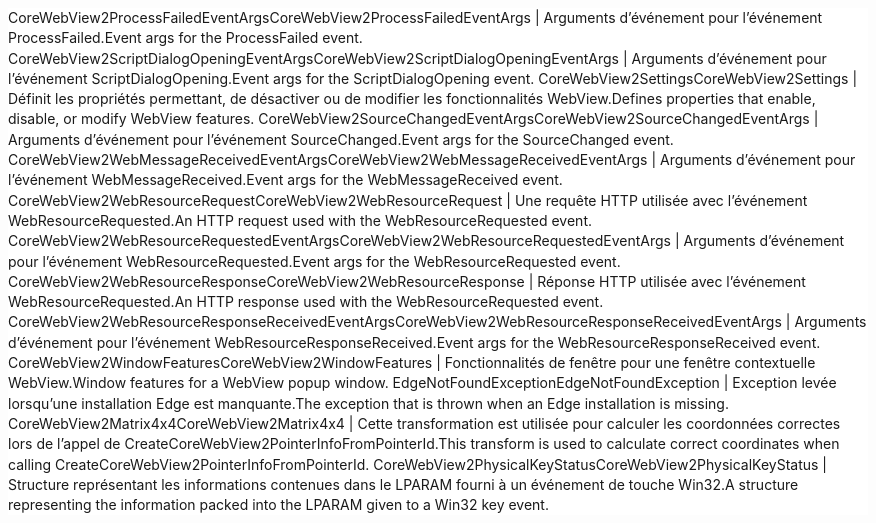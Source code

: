 <span data-ttu-id="0afa7-170">CoreWebView2ProcessFailedEventArgs</span><span class="sxs-lookup"><span data-stu-id="0afa7-170">CoreWebView2ProcessFailedEventArgs</span></span> | <span data-ttu-id="0afa7-171">Arguments d’événement pour l’événement ProcessFailed.</span><span class="sxs-lookup"><span data-stu-id="0afa7-171">Event args for the ProcessFailed event.</span></span>
<span data-ttu-id="0afa7-172">CoreWebView2ScriptDialogOpeningEventArgs</span><span class="sxs-lookup"><span data-stu-id="0afa7-172">CoreWebView2ScriptDialogOpeningEventArgs</span></span> | <span data-ttu-id="0afa7-173">Arguments d’événement pour l’événement ScriptDialogOpening.</span><span class="sxs-lookup"><span data-stu-id="0afa7-173">Event args for the ScriptDialogOpening event.</span></span>
<span data-ttu-id="0afa7-174">CoreWebView2Settings</span><span class="sxs-lookup"><span data-stu-id="0afa7-174">CoreWebView2Settings</span></span> | <span data-ttu-id="0afa7-175">Définit les propriétés permettant, de désactiver ou de modifier les fonctionnalités WebView.</span><span class="sxs-lookup"><span data-stu-id="0afa7-175">Defines properties that enable, disable, or modify WebView features.</span></span>
<span data-ttu-id="0afa7-176">CoreWebView2SourceChangedEventArgs</span><span class="sxs-lookup"><span data-stu-id="0afa7-176">CoreWebView2SourceChangedEventArgs</span></span> | <span data-ttu-id="0afa7-177">Arguments d’événement pour l’événement SourceChanged.</span><span class="sxs-lookup"><span data-stu-id="0afa7-177">Event args for the SourceChanged event.</span></span>
<span data-ttu-id="0afa7-178">CoreWebView2WebMessageReceivedEventArgs</span><span class="sxs-lookup"><span data-stu-id="0afa7-178">CoreWebView2WebMessageReceivedEventArgs</span></span> | <span data-ttu-id="0afa7-179">Arguments d’événement pour l’événement WebMessageReceived.</span><span class="sxs-lookup"><span data-stu-id="0afa7-179">Event args for the WebMessageReceived event.</span></span>
<span data-ttu-id="0afa7-180">CoreWebView2WebResourceRequest</span><span class="sxs-lookup"><span data-stu-id="0afa7-180">CoreWebView2WebResourceRequest</span></span> | <span data-ttu-id="0afa7-181">Une requête HTTP utilisée avec l’événement WebResourceRequested.</span><span class="sxs-lookup"><span data-stu-id="0afa7-181">An HTTP request used with the WebResourceRequested event.</span></span>
<span data-ttu-id="0afa7-182">CoreWebView2WebResourceRequestedEventArgs</span><span class="sxs-lookup"><span data-stu-id="0afa7-182">CoreWebView2WebResourceRequestedEventArgs</span></span> | <span data-ttu-id="0afa7-183">Arguments d’événement pour l’événement WebResourceRequested.</span><span class="sxs-lookup"><span data-stu-id="0afa7-183">Event args for the WebResourceRequested event.</span></span>
<span data-ttu-id="0afa7-184">CoreWebView2WebResourceResponse</span><span class="sxs-lookup"><span data-stu-id="0afa7-184">CoreWebView2WebResourceResponse</span></span> | <span data-ttu-id="0afa7-185">Réponse HTTP utilisée avec l’événement WebResourceRequested.</span><span class="sxs-lookup"><span data-stu-id="0afa7-185">An HTTP response used with the WebResourceRequested event.</span></span>
<span data-ttu-id="0afa7-186">CoreWebView2WebResourceResponseReceivedEventArgs</span><span class="sxs-lookup"><span data-stu-id="0afa7-186">CoreWebView2WebResourceResponseReceivedEventArgs</span></span> | <span data-ttu-id="0afa7-187">Arguments d’événement pour l’événement WebResourceResponseReceived.</span><span class="sxs-lookup"><span data-stu-id="0afa7-187">Event args for the WebResourceResponseReceived event.</span></span>
<span data-ttu-id="0afa7-188">CoreWebView2WindowFeatures</span><span class="sxs-lookup"><span data-stu-id="0afa7-188">CoreWebView2WindowFeatures</span></span> | <span data-ttu-id="0afa7-189">Fonctionnalités de fenêtre pour une fenêtre contextuelle WebView.</span><span class="sxs-lookup"><span data-stu-id="0afa7-189">Window features for a WebView popup window.</span></span>
<span data-ttu-id="0afa7-190">EdgeNotFoundException</span><span class="sxs-lookup"><span data-stu-id="0afa7-190">EdgeNotFoundException</span></span> | <span data-ttu-id="0afa7-191">Exception levée lorsqu’une installation Edge est manquante.</span><span class="sxs-lookup"><span data-stu-id="0afa7-191">The exception that is thrown when an Edge installation is missing.</span></span>
<span data-ttu-id="0afa7-192">CoreWebView2Matrix4x4</span><span class="sxs-lookup"><span data-stu-id="0afa7-192">CoreWebView2Matrix4x4</span></span> | <span data-ttu-id="0afa7-193">Cette transformation est utilisée pour calculer les coordonnées correctes lors de l’appel de CreateCoreWebView2PointerInfoFromPointerId.</span><span class="sxs-lookup"><span data-stu-id="0afa7-193">This transform is used to calculate correct coordinates when calling CreateCoreWebView2PointerInfoFromPointerId.</span></span>
<span data-ttu-id="0afa7-194">CoreWebView2PhysicalKeyStatus</span><span class="sxs-lookup"><span data-stu-id="0afa7-194">CoreWebView2PhysicalKeyStatus</span></span> | <span data-ttu-id="0afa7-195">Structure représentant les informations contenues dans le LPARAM fourni à un événement de touche Win32.</span><span class="sxs-lookup"><span data-stu-id="0afa7-195">A structure representing the information packed into the LPARAM given to a Win32 key event.</span></span>
